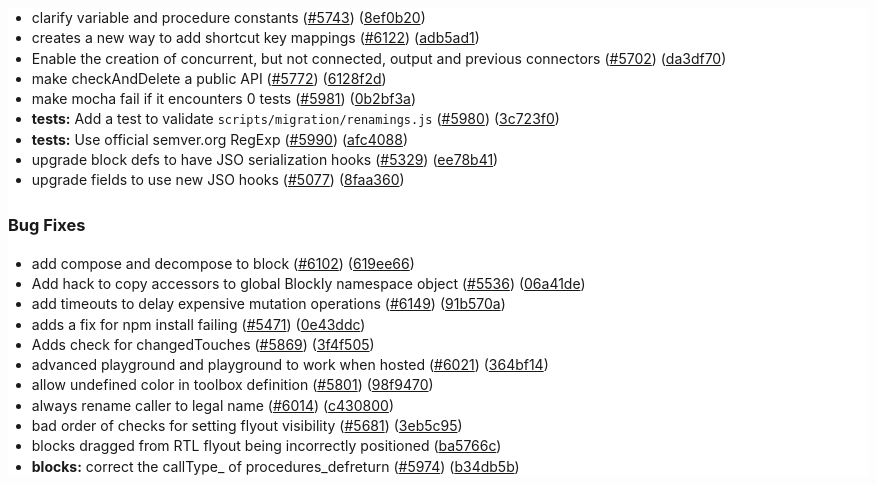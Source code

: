* clarify variable and procedure constants ([#5743](https://github.com/rachel-fenichel/blockly/issues/5743)) ([8ef0b20](https://github.com/rachel-fenichel/blockly/commit/8ef0b201462b018c71ed7f7f7dab68ba8262148f))
* creates a new way to add shortcut key mappings ([#6122](https://github.com/rachel-fenichel/blockly/issues/6122)) ([adb5ad1](https://github.com/rachel-fenichel/blockly/commit/adb5ad1f3f350db5ae56404408b402376f1d94e5))
* Enable the creation of concurrent, but not connected, output and previous connectors ([#5702](https://github.com/rachel-fenichel/blockly/issues/5702)) ([da3df70](https://github.com/rachel-fenichel/blockly/commit/da3df70f6f573aa34b92c792e79b8153ea22e0f2))
* make checkAndDelete a public API ([#5772](https://github.com/rachel-fenichel/blockly/issues/5772)) ([6128f2d](https://github.com/rachel-fenichel/blockly/commit/6128f2dfd485ed2ff6d0be13b7e2558190678e2e))
* make mocha fail if it encounters 0 tests ([#5981](https://github.com/rachel-fenichel/blockly/issues/5981)) ([0b2bf3a](https://github.com/rachel-fenichel/blockly/commit/0b2bf3ae9d0c777f4d13d47692f5ae224dff1ec8))
* **tests:** Add a test to validate `scripts/migration/renamings.js` ([#5980](https://github.com/rachel-fenichel/blockly/issues/5980)) ([3c723f0](https://github.com/rachel-fenichel/blockly/commit/3c723f0199b1f3b5eaac58f064b02d52b60d0ddb))
* **tests:** Use official semver.org RegExp ([#5990](https://github.com/rachel-fenichel/blockly/issues/5990)) ([afc4088](https://github.com/rachel-fenichel/blockly/commit/afc4088ce278f97585f9ff5e65a921f7c4c65531))
* upgrade block defs to have JSO serialization hooks ([#5329](https://github.com/rachel-fenichel/blockly/issues/5329)) ([ee78b41](https://github.com/rachel-fenichel/blockly/commit/ee78b419875572f3a3182d3c8ba97c2f6526d069))
* upgrade fields to use new JSO hooks ([#5077](https://github.com/rachel-fenichel/blockly/issues/5077)) ([8faa360](https://github.com/rachel-fenichel/blockly/commit/8faa360b74b69fab23a0a421b407c6e50ebfffad))


### Bug Fixes

* add compose and decompose to block ([#6102](https://github.com/rachel-fenichel/blockly/issues/6102)) ([619ee66](https://github.com/rachel-fenichel/blockly/commit/619ee66b23967b26b5a25225a640be7915a741c7))
* Add hack to copy accessors to global Blockly namespace object ([#5536](https://github.com/rachel-fenichel/blockly/issues/5536)) ([06a41de](https://github.com/rachel-fenichel/blockly/commit/06a41de61e776a64b4ef7cff727aed679d1ce6f5))
* add timeouts to delay expensive mutation operations ([#6149](https://github.com/rachel-fenichel/blockly/issues/6149)) ([91b570a](https://github.com/rachel-fenichel/blockly/commit/91b570ace55d610a63d7e5a3f30b6fc0dfc56630))
* adds a fix for npm install failing ([#5471](https://github.com/rachel-fenichel/blockly/issues/5471)) ([0e43ddc](https://github.com/rachel-fenichel/blockly/commit/0e43ddc4ba0ad424f300397edc042116a84027d7))
* Adds check for changedTouches ([#5869](https://github.com/rachel-fenichel/blockly/issues/5869)) ([3f4f505](https://github.com/rachel-fenichel/blockly/commit/3f4f5057919fdb4a329e9d2b15378c5c5831ae3b))
* advanced playground and playground to work when hosted  ([#6021](https://github.com/rachel-fenichel/blockly/issues/6021)) ([364bf14](https://github.com/rachel-fenichel/blockly/commit/364bf14ce6932f426591e3f53c1d066771ddcb8e))
* allow undefined color in toolbox definition ([#5801](https://github.com/rachel-fenichel/blockly/issues/5801)) ([98f9470](https://github.com/rachel-fenichel/blockly/commit/98f94707acad0315d9de40808dd5cd0bec72e2ab))
* always rename caller to legal name ([#6014](https://github.com/rachel-fenichel/blockly/issues/6014)) ([c430800](https://github.com/rachel-fenichel/blockly/commit/c4308007bc4b58d51adf1fda7b51ffa9f1d3f093))
* bad order of checks for setting flyout visibility ([#5681](https://github.com/rachel-fenichel/blockly/issues/5681)) ([3eb5c95](https://github.com/rachel-fenichel/blockly/commit/3eb5c95478052d73dc1b62f441445ad2948df27c))
* blocks dragged from RTL flyout being incorrectly positioned ([ba5766c](https://github.com/rachel-fenichel/blockly/commit/ba5766c83553f5c28dff119c541ac1d400985fe5))
* **blocks:** correct the callType_ of procedures_defreturn ([#5974](https://github.com/rachel-fenichel/blockly/issues/5974)) ([b34db5b](https://github.com/rachel-fenichel/blockly/commit/b34db5bd01f7b532ebabc80264ca9fc804a76c75))